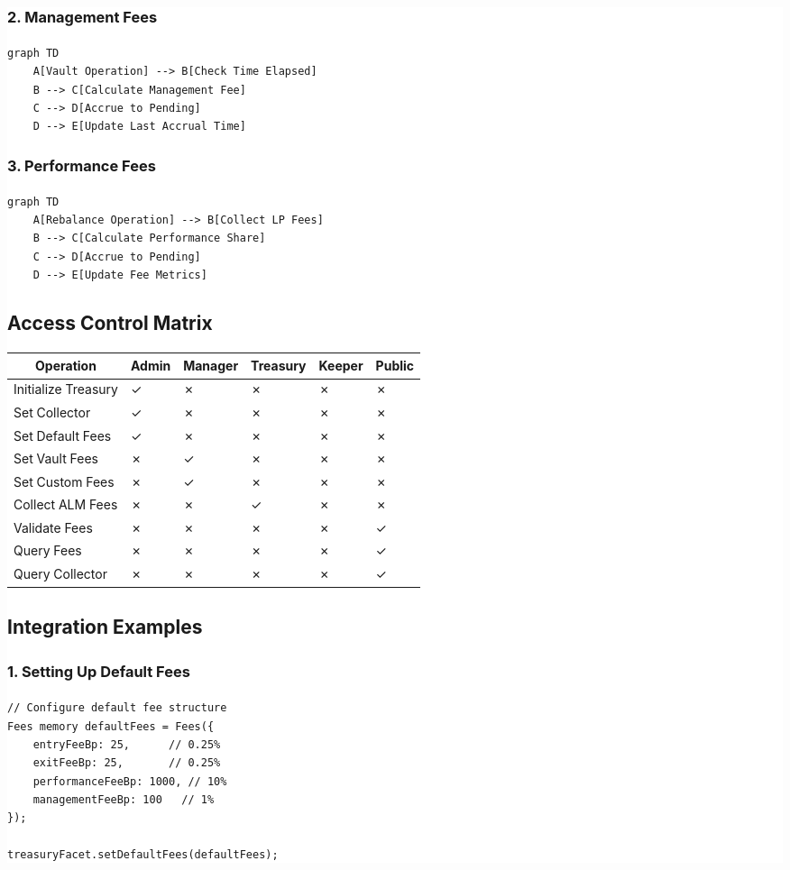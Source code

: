 ### 2. Management Fees

```mermaid
graph TD
    A[Vault Operation] --> B[Check Time Elapsed]
    B --> C[Calculate Management Fee]
    C --> D[Accrue to Pending]
    D --> E[Update Last Accrual Time]
```

### 3. Performance Fees

```mermaid
graph TD
    A[Rebalance Operation] --> B[Collect LP Fees]
    B --> C[Calculate Performance Share]
    C --> D[Accrue to Pending]
    D --> E[Update Fee Metrics]
```

## Access Control Matrix

| Operation | Admin | Manager | Treasury | Keeper | Public |
|-----------|-------|---------|----------|--------|--------|
| Initialize Treasury | ✓ | ✗ | ✗ | ✗ | ✗ |
| Set Collector | ✓ | ✗ | ✗ | ✗ | ✗ |
| Set Default Fees | ✓ | ✗ | ✗ | ✗ | ✗ |
| Set Vault Fees | ✗ | ✓ | ✗ | ✗ | ✗ |
| Set Custom Fees | ✗ | ✓ | ✗ | ✗ | ✗ |
| Collect ALM Fees | ✗ | ✗ | ✓ | ✗ | ✗ |
| Validate Fees | ✗ | ✗ | ✗ | ✗ | ✓ |
| Query Fees | ✗ | ✗ | ✗ | ✗ | ✓ |
| Query Collector | ✗ | ✗ | ✗ | ✗ | ✓ |

## Integration Examples

### 1. Setting Up Default Fees

```solidity
// Configure default fee structure
Fees memory defaultFees = Fees({
    entryFeeBp: 25,      // 0.25%
    exitFeeBp: 25,       // 0.25%
    performanceFeeBp: 1000, // 10%
    managementFeeBp: 100   // 1%
});

treasuryFacet.setDefaultFees(defaultFees);
```
